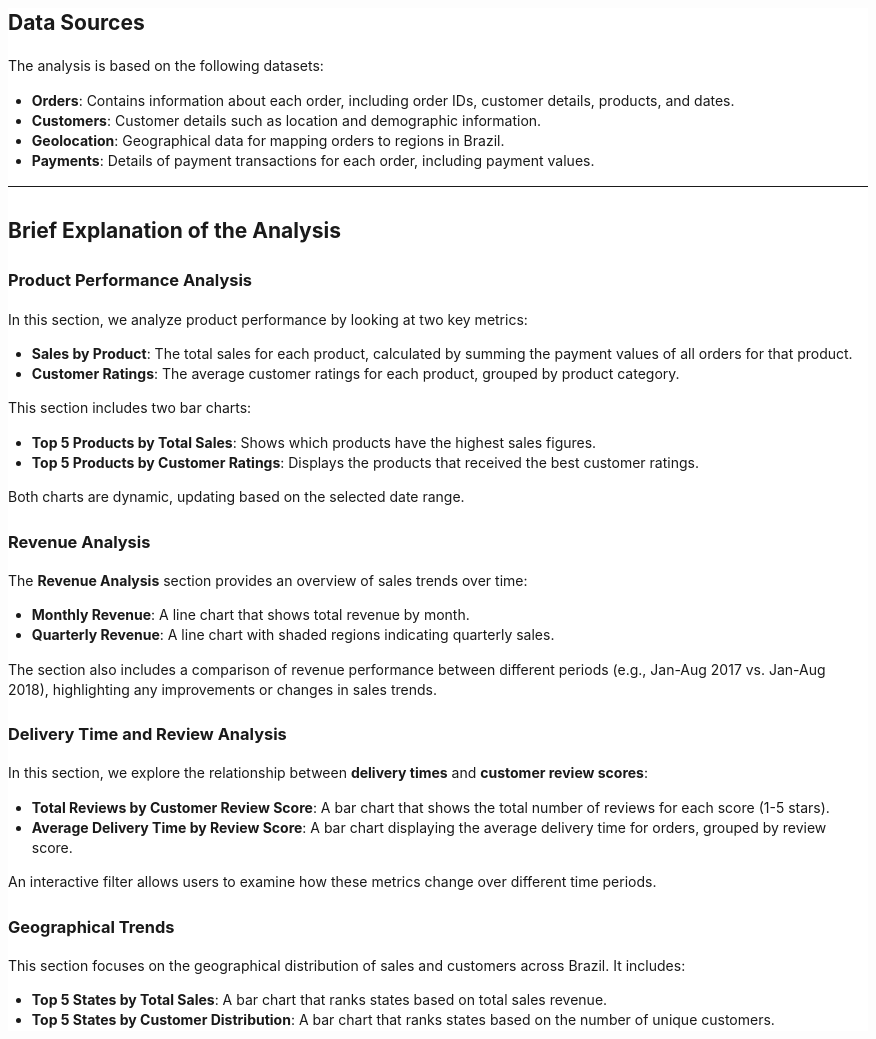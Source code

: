 
## Data Sources

The analysis is based on the following datasets:

- **Orders**: Contains information about each order, including order IDs, customer details, products, and dates.
- **Customers**: Customer details such as location and demographic information.
- **Geolocation**: Geographical data for mapping orders to regions in Brazil.
- **Payments**: Details of payment transactions for each order, including payment values.

---

## Brief Explanation of the Analysis

### Product Performance Analysis

In this section, we analyze product performance by looking at two key metrics:
- **Sales by Product**: The total sales for each product, calculated by summing the payment values of all orders for that product.
- **Customer Ratings**: The average customer ratings for each product, grouped by product category.

This section includes two bar charts:
- **Top 5 Products by Total Sales**: Shows which products have the highest sales figures.
- **Top 5 Products by Customer Ratings**: Displays the products that received the best customer ratings.

Both charts are dynamic, updating based on the selected date range.

### Revenue Analysis

The **Revenue Analysis** section provides an overview of sales trends over time:
- **Monthly Revenue**: A line chart that shows total revenue by month.
- **Quarterly Revenue**: A line chart with shaded regions indicating quarterly sales.

The section also includes a comparison of revenue performance between different periods (e.g., Jan-Aug 2017 vs. Jan-Aug 2018), highlighting any improvements or changes in sales trends.

### Delivery Time and Review Analysis

In this section, we explore the relationship between **delivery times** and **customer review scores**:
- **Total Reviews by Customer Review Score**: A bar chart that shows the total number of reviews for each score (1-5 stars).
- **Average Delivery Time by Review Score**: A bar chart displaying the average delivery time for orders, grouped by review score.

An interactive filter allows users to examine how these metrics change over different time periods.

### Geographical Trends

This section focuses on the geographical distribution of sales and customers across Brazil. It includes:
- **Top 5 States by Total Sales**: A bar chart that ranks states based on total sales revenue.
- **Top 5 States by Customer Distribution**: A bar chart that ranks states based on the number of unique customers.
